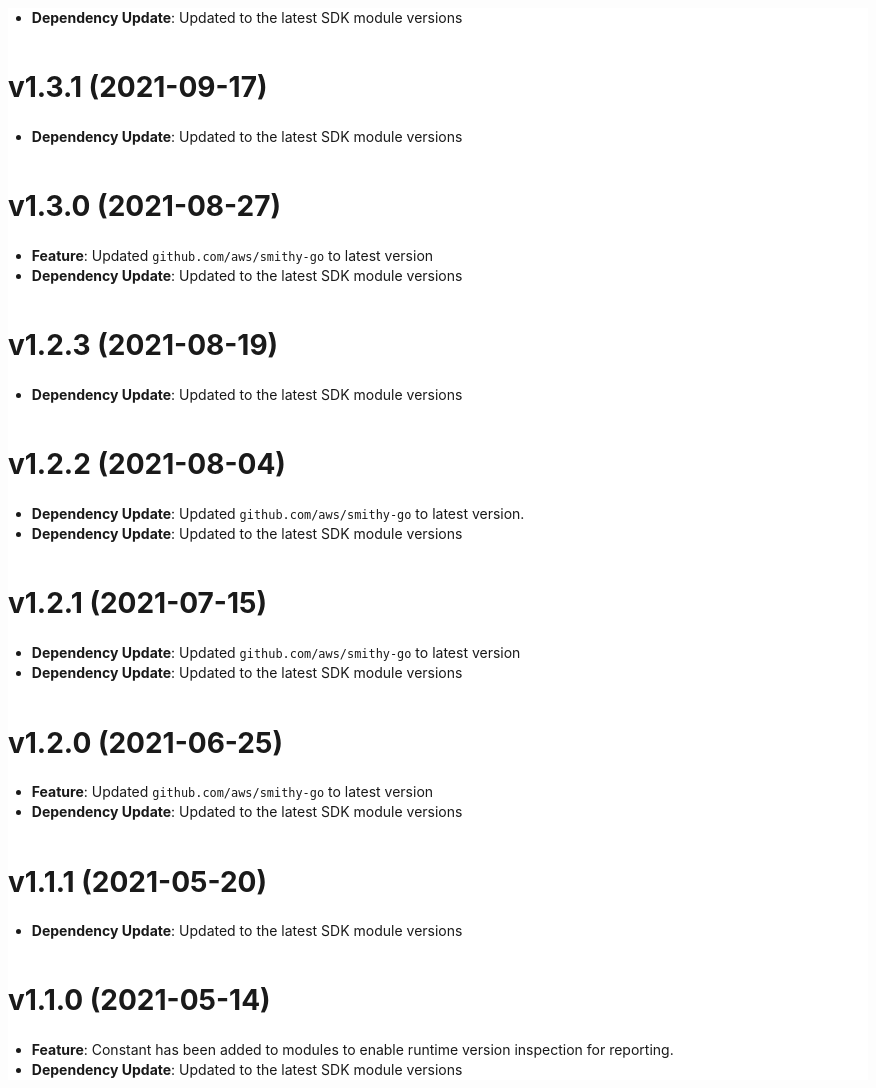 * **Dependency Update**: Updated to the latest SDK module versions

# v1.3.1 (2021-09-17)

* **Dependency Update**: Updated to the latest SDK module versions

# v1.3.0 (2021-08-27)

* **Feature**: Updated `github.com/aws/smithy-go` to latest version
* **Dependency Update**: Updated to the latest SDK module versions

# v1.2.3 (2021-08-19)

* **Dependency Update**: Updated to the latest SDK module versions

# v1.2.2 (2021-08-04)

* **Dependency Update**: Updated `github.com/aws/smithy-go` to latest version.
* **Dependency Update**: Updated to the latest SDK module versions

# v1.2.1 (2021-07-15)

* **Dependency Update**: Updated `github.com/aws/smithy-go` to latest version
* **Dependency Update**: Updated to the latest SDK module versions

# v1.2.0 (2021-06-25)

* **Feature**: Updated `github.com/aws/smithy-go` to latest version
* **Dependency Update**: Updated to the latest SDK module versions

# v1.1.1 (2021-05-20)

* **Dependency Update**: Updated to the latest SDK module versions

# v1.1.0 (2021-05-14)

* **Feature**: Constant has been added to modules to enable runtime version inspection for reporting.
* **Dependency Update**: Updated to the latest SDK module versions

